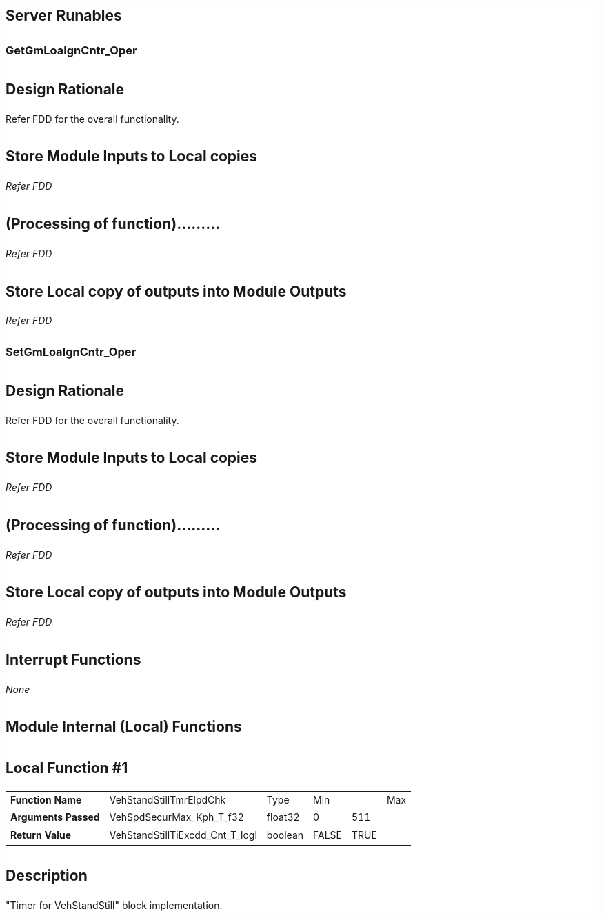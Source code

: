 ## Server Runables 

###  GetGmLoaIgnCntr_Oper

## Design Rationale

Refer FDD for the overall functionality.

## Store Module Inputs to Local copies

*Refer FDD*

## (Processing of function)………

*Refer FDD*

## Store Local copy of outputs into Module Outputs

*Refer FDD*

### SetGmLoaIgnCntr_Oper

## Design Rationale

Refer FDD for the overall functionality.

## Store Module Inputs to Local copies

*Refer FDD*

## (Processing of function)………

*Refer FDD*

## Store Local copy of outputs into Module Outputs

*Refer FDD*

## Interrupt Functions

*None*

## Module Internal (Local) Functions

## Local Function \#1

|                      |                                 |         |       |      |     |
|--------------|---------------------|--------------|------------|--|-----------|
| **Function Name**    | VehStandStillTmrElpdChk         | Type    | Min   |      | Max |
| **Arguments Passed** | VehSpdSecurMax_Kph_T_f32        | float32 | 0     | 511  |     |
| **Return Value**     | VehStandStillTiExcdd_Cnt_T_logl | boolean | FALSE | TRUE |     |

## Description

"Timer for VehStandStill" block implementation.
